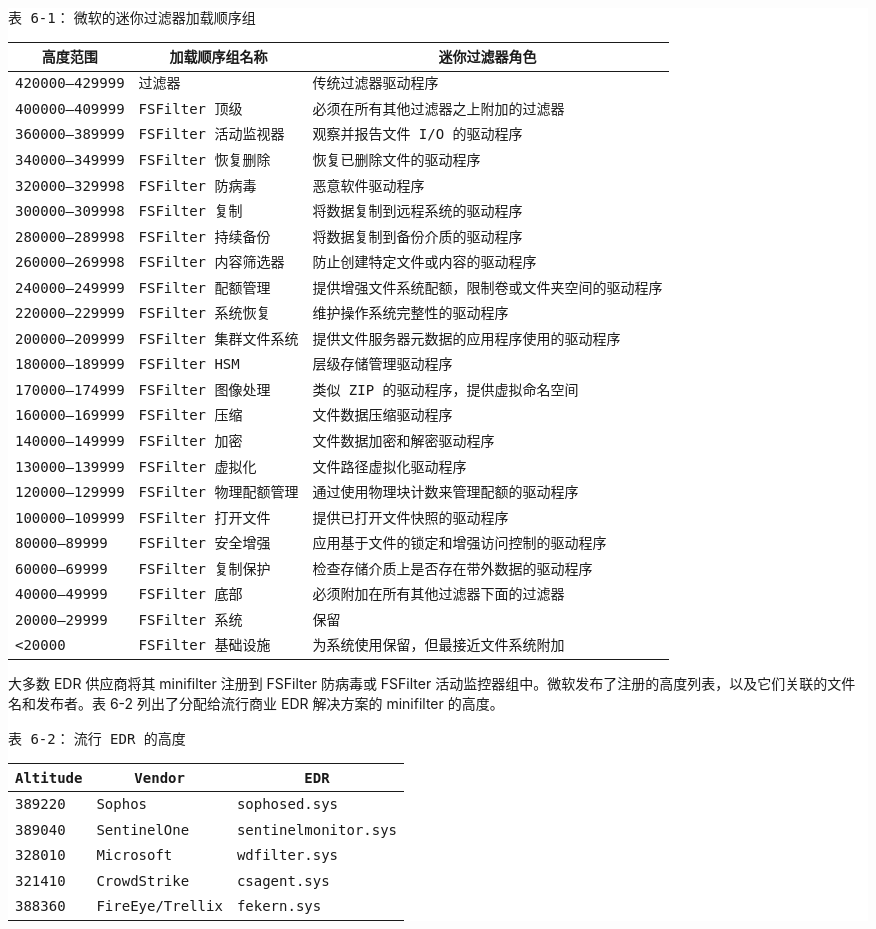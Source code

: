<samp class="SANS_Futura_Std_Heavy_B_11">表 6-1：</samp> <samp class="SANS_Futura_Std_Book_11">微软的迷你过滤器加载顺序组</samp>

| <samp class="SANS_Futura_Std_Heavy_B_11">高度范围</samp> | <samp class="SANS_Futura_Std_Heavy_B_11">加载顺序组名称</samp> | <samp class="SANS_Futura_Std_Heavy_B_11">迷你过滤器角色</samp> |
| --- | --- | --- |
| <samp class="SANS_Futura_Std_Book_11">420000–429999</samp> | <samp class="SANS_Futura_Std_Book_11">过滤器</samp> | <samp class="SANS_Futura_Std_Book_11">传统过滤器驱动程序</samp> |
| <samp class="SANS_Futura_Std_Book_11">400000–409999</samp> | <samp class="SANS_Futura_Std_Book_11">FSFilter 顶级</samp> | <samp class="SANS_Futura_Std_Book_11">必须在所有其他过滤器之上附加的过滤器</samp> |
| <samp class="SANS_Futura_Std_Book_11">360000–389999</samp> | <samp class="SANS_Futura_Std_Book_11">FSFilter 活动监视器</samp> | <samp class="SANS_Futura_Std_Book_11">观察并报告文件 I/O 的驱动程序</samp> |
| <samp class="SANS_Futura_Std_Book_11">340000–349999</samp> | <samp class="SANS_Futura_Std_Book_11">FSFilter 恢复删除</samp> | <samp class="SANS_Futura_Std_Book_11">恢复已删除文件的驱动程序</samp> |
| <samp class="SANS_Futura_Std_Book_11">320000–329998</samp> | <samp class="SANS_Futura_Std_Book_11">FSFilter 防病毒</samp> | <samp class="SANS_Futura_Std_Book_11">恶意软件驱动程序</samp> |
| <samp class="SANS_Futura_Std_Book_11">300000–309998</samp> | <samp class="SANS_Futura_Std_Book_11">FSFilter 复制</samp> | <samp class="SANS_Futura_Std_Book_11">将数据复制到远程系统的驱动程序</samp> |
| <samp class="SANS_Futura_Std_Book_11">280000–289998</samp> | <samp class="SANS_Futura_Std_Book_11">FSFilter 持续备份</samp> | <samp class="SANS_Futura_Std_Book_11">将数据复制到备份介质的驱动程序</samp> |
| <samp class="SANS_Futura_Std_Book_11">260000–269998</samp> | <samp class="SANS_Futura_Std_Book_11">FSFilter 内容筛选器</samp> | <samp class="SANS_Futura_Std_Book_11">防止创建特定文件或内容的驱动程序</samp> |
| <samp class="SANS_Futura_Std_Book_11">240000–249999</samp> | <samp class="SANS_Futura_Std_Book_11">FSFilter 配额管理</samp> | <samp class="SANS_Futura_Std_Book_11">提供增强文件系统配额，限制卷或文件夹空间的驱动程序</samp> |
| <samp class="SANS_Futura_Std_Book_11">220000–229999</samp> | <samp class="SANS_Futura_Std_Book_11">FSFilter 系统恢复</samp> | <samp class="SANS_Futura_Std_Book_11">维护操作系统完整性的驱动程序</samp> |
| <samp class="SANS_Futura_Std_Book_11">200000–209999</samp> | <samp class="SANS_Futura_Std_Book_11">FSFilter 集群文件系统</samp> | <samp class="SANS_Futura_Std_Book_11">提供文件服务器元数据的应用程序使用的驱动程序</samp> |
| <samp class="SANS_Futura_Std_Book_11">180000–189999</samp> | <samp class="SANS_Futura_Std_Book_11">FSFilter HSM</samp> | <samp class="SANS_Futura_Std_Book_11">层级存储管理驱动程序</samp> |
| <samp class="SANS_Futura_Std_Book_11">170000–174999</samp> | <samp class="SANS_Futura_Std_Book_11">FSFilter 图像处理</samp> | <samp class="SANS_Futura_Std_Book_11">类似 ZIP 的驱动程序，提供虚拟命名空间</samp> |
| <samp class="SANS_Futura_Std_Book_11">160000–169999</samp> | <samp class="SANS_Futura_Std_Book_11">FSFilter 压缩</samp> | <samp class="SANS_Futura_Std_Book_11">文件数据压缩驱动程序</samp> |
| <samp class="SANS_Futura_Std_Book_11">140000–149999</samp> | <samp class="SANS_Futura_Std_Book_11">FSFilter 加密</samp> | <samp class="SANS_Futura_Std_Book_11">文件数据加密和解密驱动程序</samp> |
| <samp class="SANS_Futura_Std_Book_11">130000–139999</samp> | <samp class="SANS_Futura_Std_Book_11">FSFilter 虚拟化</samp> | <samp class="SANS_Futura_Std_Book_11">文件路径虚拟化驱动程序</samp> |
| <samp class="SANS_Futura_Std_Book_11">120000–129999</samp> | <samp class="SANS_Futura_Std_Book_11">FSFilter 物理配额管理</samp> | <samp class="SANS_Futura_Std_Book_11">通过使用物理块计数来管理配额的驱动程序</samp> |
| <samp class="SANS_Futura_Std_Book_11">100000–109999</samp> | <samp class="SANS_Futura_Std_Book_11">FSFilter 打开文件</samp> | <samp class="SANS_Futura_Std_Book_11">提供已打开文件快照的驱动程序</samp> |
| <samp class="SANS_Futura_Std_Book_11">80000–89999</samp> | <samp class="SANS_Futura_Std_Book_11">FSFilter 安全增强</samp> | <samp class="SANS_Futura_Std_Book_11">应用基于文件的锁定和增强访问控制的驱动程序</samp> |
| <samp class="SANS_Futura_Std_Book_11">60000–69999</samp> | <samp class="SANS_Futura_Std_Book_11">FSFilter 复制保护</samp> | <samp class="SANS_Futura_Std_Book_11">检查存储介质上是否存在带外数据的驱动程序</samp> |
| <samp class="SANS_Futura_Std_Book_11">40000–49999</samp> | <samp class="SANS_Futura_Std_Book_11">FSFilter 底部</samp> | <samp class="SANS_Futura_Std_Book_11">必须附加在所有其他过滤器下面的过滤器</samp> |
| <samp class="SANS_Futura_Std_Book_11">20000–29999</samp> | <samp class="SANS_Futura_Std_Book_11">FSFilter 系统</samp> | <samp class="SANS_Futura_Std_Book_11">保留</samp> |
| <samp class="SANS_Futura_Std_Book_11"><20000</samp> | <samp class="SANS_Futura_Std_Book_11">FSFilter 基础设施</samp> | <samp class="SANS_Futura_Std_Book_11">为系统使用保留，但最接近文件系统附加</samp> |

大多数 EDR 供应商将其 minifilter 注册到 FSFilter 防病毒或 FSFilter 活动监控器组中。微软发布了注册的高度列表，以及它们关联的文件名和发布者。表 6-2 列出了分配给流行商业 EDR 解决方案的 minifilter 的高度。

<samp class="SANS_Futura_Std_Heavy_B_11">表 6-2：</samp> <samp class="SANS_Futura_Std_Book_11">流行 EDR 的高度</samp>

| <samp class="SANS_Futura_Std_Heavy_B_11">Altitude</samp> | <samp class="SANS_Futura_Std_Heavy_B_11">Vendor</samp> | <samp class="SANS_Futura_Std_Heavy_B_11">EDR</samp> |
| --- | --- | --- |
| <samp class="SANS_Futura_Std_Book_11">389220</samp> | <samp class="SANS_Futura_Std_Book_11">Sophos</samp> | <samp class="SANS_Futura_Std_Book_Oblique_I_11">sophosed.sys</samp> |
| <samp class="SANS_Futura_Std_Book_11">389040</samp> | <samp class="SANS_Futura_Std_Book_11">SentinelOne</samp> | <samp class="SANS_Futura_Std_Book_Oblique_I_11">sentinelmonitor.sys</samp> |
| <samp class="SANS_Futura_Std_Book_11">328010</samp> | <samp class="SANS_Futura_Std_Book_11">Microsoft</samp> | <samp class="SANS_Futura_Std_Book_Oblique_I_11">wdfilter.sys</samp> |
| <samp class="SANS_Futura_Std_Book_11">321410</samp> | <samp class="SANS_Futura_Std_Book_11">CrowdStrike</samp> | <samp class="SANS_Futura_Std_Book_Oblique_I_11">csagent.sys</samp> |
| <samp class="SANS_Futura_Std_Book_11">388360</samp> | <samp class="SANS_Futura_Std_Book_11">FireEye/Trellix</samp> | <samp class="SANS_Futura_Std_Book_Oblique_I_11">fekern.sys</samp> |